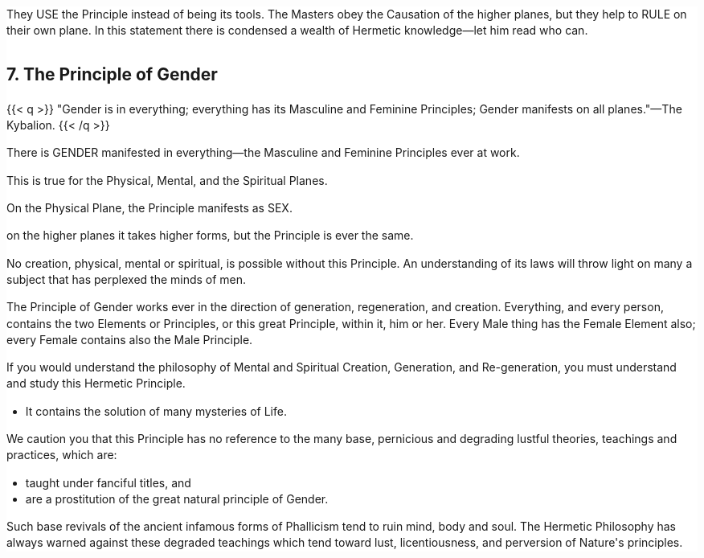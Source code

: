 They USE the Principle instead of being its tools. The Masters obey the Causation of the higher planes, but they help to RULE on their own plane. In this statement there is condensed a wealth of Hermetic knowledge—let him read who can.


## 7. The Principle of Gender

{{< q >}}
"Gender is in everything; everything has its Masculine and Feminine Principles; Gender manifests on all planes."—The Kybalion.
{{< /q >}}


There is GENDER manifested in everything—the Masculine and Feminine Principles ever at work. 

This is true for the Physical, Mental, and the Spiritual Planes. 


On the Physical Plane, the Principle manifests as SEX.

on the higher planes it takes higher forms, but the Principle is ever the same. 

No creation, physical, mental or spiritual, is possible without this Principle. An understanding of its laws will throw light on many a subject that has perplexed the minds of men. 

The Principle of Gender works ever in the direction of generation, regeneration, and creation. Everything, and every person, contains the two Elements or Principles, or this great Principle, within it, him or her. Every Male thing has the Female Element also; every Female contains also the Male Principle. 

If you would understand the philosophy of Mental and Spiritual Creation, Generation, and Re-generation, you must understand and study this Hermetic Principle.
- It contains the solution of many mysteries of Life. 

We caution you that this Principle has no reference to the many base, pernicious and degrading lustful theories, teachings and practices, which are:
- taught under fanciful titles, and
- are a prostitution of the great natural principle of Gender. 

Such base revivals of the ancient infamous forms of Phallicism tend to ruin mind, body and soul. The Hermetic Philosophy has always warned against these degraded teachings which tend toward lust, licentiousness, and perversion of Nature's principles.


